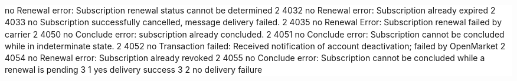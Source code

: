 <td>no</td>
<td>Renewal error: Subscription renewal status cannot be determined</td>
</tr>
<tr>
<td>2</td>
<td>4032</td>
<td>no</td>
<td>Renewal error: Subscription already expired</td>
</tr>
<tr>
<td>2</td>
<td>4033</td>
<td>no</td>
<td>Subscription successfully cancelled, message delivery failed.</td>
</tr>
<tr>
<td>2</td>
<td>4035</td>
<td>no</td>
<td>Renewal Error: Subscription renewal failed by carrier</td>
</tr>
<tr>
<td>2</td>
<td>4050</td>
<td>no</td>
<td>Conclude error: subscription already concluded.</td>
</tr>
<tr>
<td>2</td>
<td>4051</td>
<td>no</td>
<td>Conclude error: Subscription cannot be concluded while in indeterminate state.</td>
</tr>
<tr>
<td>2</td>
<td>4052</td>
<td>no</td>
<td>Transaction failed: Received notification of account deactivation; failed by OpenMarket</td>
</tr>
<tr>
<td>2</td>
<td>4054</td>
<td>no</td>
<td>Renewal error: Subscription already revoked</td>
</tr>
<tr>
<td>2</td>
<td>4055</td>
<td>no</td>
<td>Conclude error: Subscription cannot be concluded while a renewal is pending</td>
</tr>
<tr>
<td>3</td>
<td>1</td>
<td>yes</td>
<td>delivery success</td>
</tr>
<tr>
<td>3</td>
<td>2</td>
<td>no</td>
<td>delivery failure</td>
</tr>
<tr>